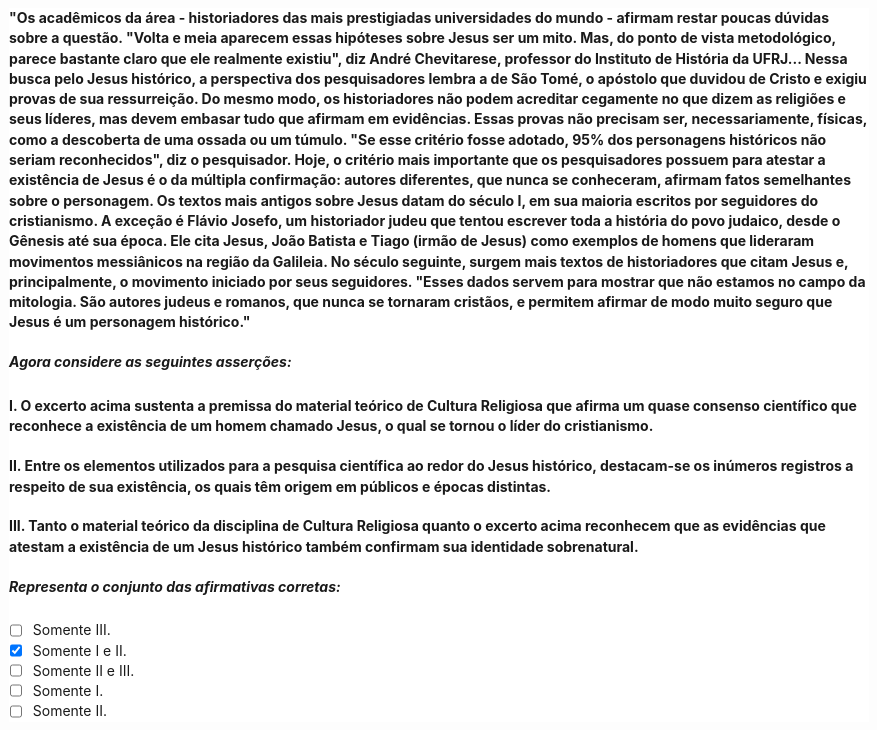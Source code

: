 #### "Os acadêmicos da área - historiadores das mais prestigiadas universidades do mundo - afirmam restar poucas dúvidas sobre a questão. "Volta e meia aparecem essas hipóteses sobre Jesus ser um mito. Mas, do ponto de vista metodológico, parece bastante claro que ele realmente existiu", diz André Chevitarese, professor do Instituto de História da UFRJ... Nessa busca pelo Jesus histórico, a perspectiva dos pesquisadores lembra a de São Tomé, o apóstolo que duvidou de Cristo e exigiu provas de sua ressurreição. Do mesmo modo, os historiadores não podem acreditar cegamente no que dizem as religiões e seus líderes, mas devem embasar tudo que afirmam em evidências. Essas provas não precisam ser, necessariamente, físicas, como a descoberta de uma ossada ou um túmulo. "Se esse critério fosse adotado, 95% dos personagens históricos não seriam reconhecidos", diz o pesquisador. Hoje, o critério mais importante que os pesquisadores possuem para atestar a existência de Jesus é o da múltipla confirmação: autores diferentes, que nunca se conheceram, afirmam fatos semelhantes sobre o personagem. Os textos mais antigos sobre Jesus datam do século I, em sua maioria escritos por seguidores do cristianismo. A exceção é Flávio Josefo, um historiador judeu que tentou escrever toda a história do povo judaico, desde o Gênesis até sua época. Ele cita Jesus, João Batista e Tiago (irmão de Jesus) como exemplos de homens que lideraram movimentos messiânicos na região da Galileia. No século seguinte, surgem mais textos de historiadores que citam Jesus e, principalmente, o movimento iniciado por seus seguidores. "Esses dados servem para mostrar que não estamos no campo da mitologia. São autores judeus e romanos, que nunca se tornaram cristãos, e permitem afirmar de modo muito seguro que Jesus é um personagem histórico."

##### Agora considere as seguintes asserções:

#### I. O excerto acima sustenta a premissa do material teórico de Cultura Religiosa que afirma um quase consenso científico que reconhece a existência de um homem chamado Jesus, o qual se tornou o líder do cristianismo.

#### II. Entre os elementos utilizados para a pesquisa científica ao redor do Jesus histórico, destacam-se os inúmeros registros a respeito de sua existência, os quais têm origem em públicos e épocas distintas.

#### III. Tanto o material teórico da disciplina de Cultura Religiosa quanto o excerto acima reconhecem que as evidências que atestam a existência de um Jesus histórico também confirmam sua identidade sobrenatural.

##### Representa o conjunto das afirmativas corretas:

- [ ] Somente III.
- [x] Somente I e II.
- [ ] Somente II e III.
- [ ] Somente I.
- [ ] Somente II.

